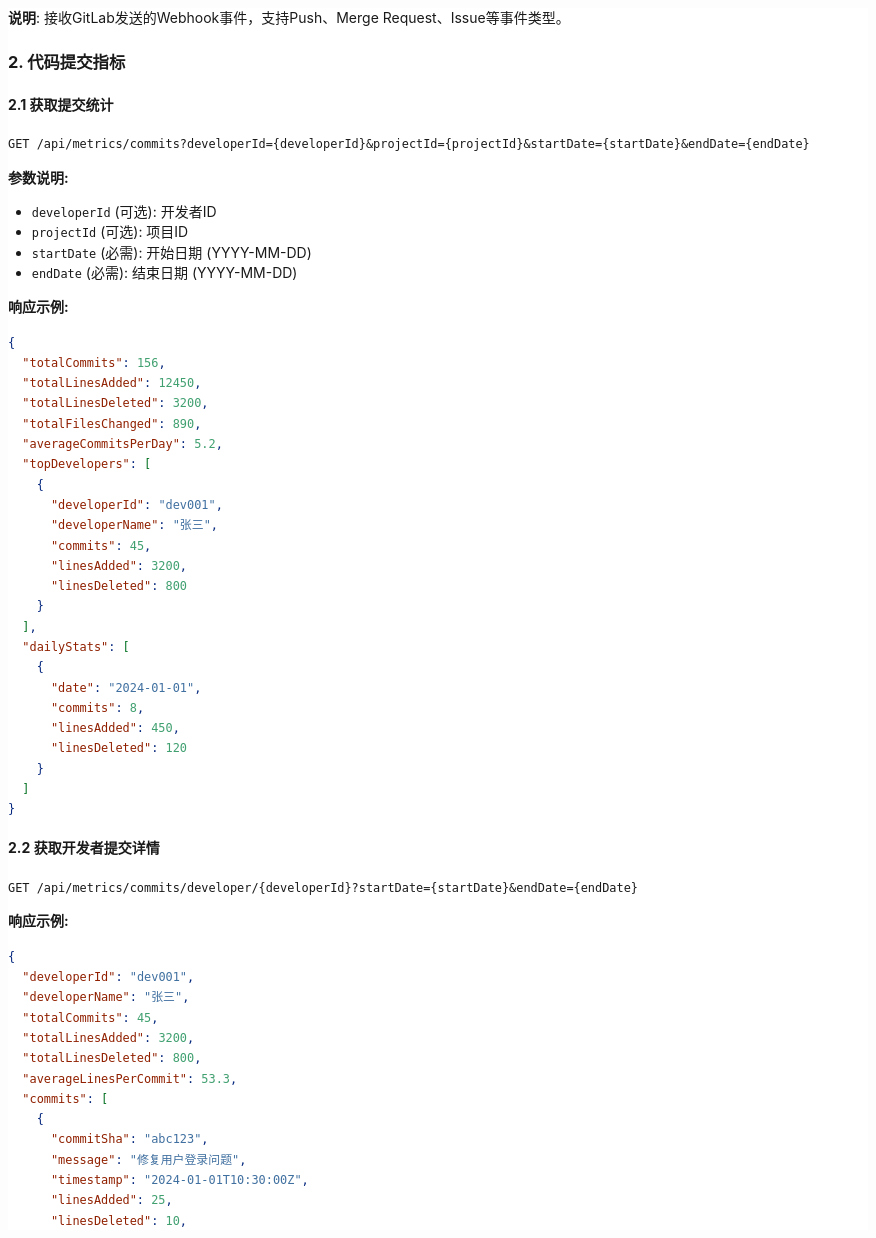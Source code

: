 **说明**: 接收GitLab发送的Webhook事件，支持Push、Merge Request、Issue等事件类型。

### 2. 代码提交指标

#### 2.1 获取提交统计

```http
GET /api/metrics/commits?developerId={developerId}&projectId={projectId}&startDate={startDate}&endDate={endDate}
```

**参数说明:**
- `developerId` (可选): 开发者ID
- `projectId` (可选): 项目ID
- `startDate` (必需): 开始日期 (YYYY-MM-DD)
- `endDate` (必需): 结束日期 (YYYY-MM-DD)

**响应示例:**
```json
{
  "totalCommits": 156,
  "totalLinesAdded": 12450,
  "totalLinesDeleted": 3200,
  "totalFilesChanged": 890,
  "averageCommitsPerDay": 5.2,
  "topDevelopers": [
    {
      "developerId": "dev001",
      "developerName": "张三",
      "commits": 45,
      "linesAdded": 3200,
      "linesDeleted": 800
    }
  ],
  "dailyStats": [
    {
      "date": "2024-01-01",
      "commits": 8,
      "linesAdded": 450,
      "linesDeleted": 120
    }
  ]
}
```

#### 2.2 获取开发者提交详情

```http
GET /api/metrics/commits/developer/{developerId}?startDate={startDate}&endDate={endDate}
```

**响应示例:**
```json
{
  "developerId": "dev001",
  "developerName": "张三",
  "totalCommits": 45,
  "totalLinesAdded": 3200,
  "totalLinesDeleted": 800,
  "averageLinesPerCommit": 53.3,
  "commits": [
    {
      "commitSha": "abc123",
      "message": "修复用户登录问题",
      "timestamp": "2024-01-01T10:30:00Z",
      "linesAdded": 25,
      "linesDeleted": 10,
```